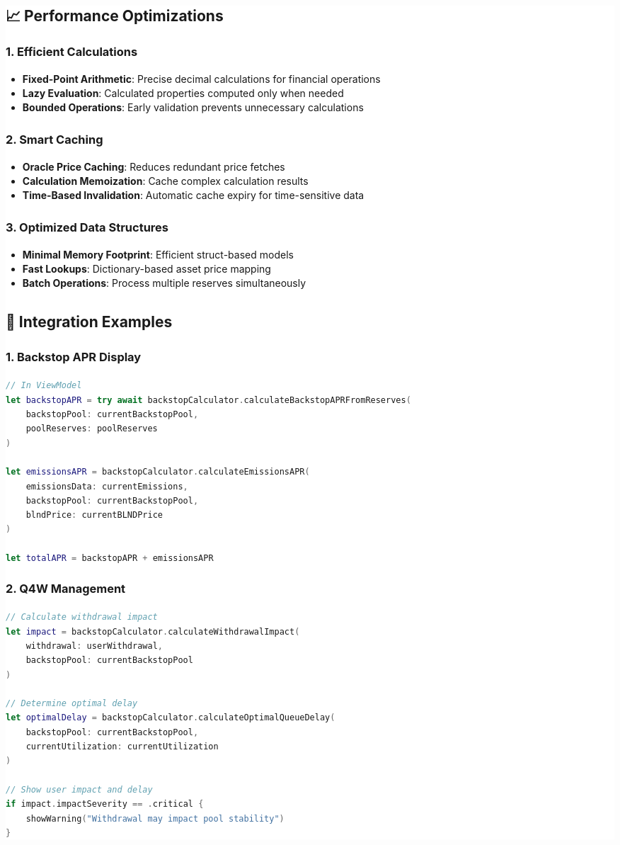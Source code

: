 ## 📈 Performance Optimizations

### 1. Efficient Calculations
- **Fixed-Point Arithmetic**: Precise decimal calculations for financial operations
- **Lazy Evaluation**: Calculated properties computed only when needed
- **Bounded Operations**: Early validation prevents unnecessary calculations

### 2. Smart Caching
- **Oracle Price Caching**: Reduces redundant price fetches
- **Calculation Memoization**: Cache complex calculation results
- **Time-Based Invalidation**: Automatic cache expiry for time-sensitive data

### 3. Optimized Data Structures
- **Minimal Memory Footprint**: Efficient struct-based models
- **Fast Lookups**: Dictionary-based asset price mapping
- **Batch Operations**: Process multiple reserves simultaneously

## 🚀 Integration Examples

### 1. Backstop APR Display
```swift
// In ViewModel
let backstopAPR = try await backstopCalculator.calculateBackstopAPRFromReserves(
    backstopPool: currentBackstopPool,
    poolReserves: poolReserves
)

let emissionsAPR = backstopCalculator.calculateEmissionsAPR(
    emissionsData: currentEmissions,
    backstopPool: currentBackstopPool,
    blndPrice: currentBLNDPrice
)

let totalAPR = backstopAPR + emissionsAPR
```

### 2. Q4W Management
```swift
// Calculate withdrawal impact
let impact = backstopCalculator.calculateWithdrawalImpact(
    withdrawal: userWithdrawal,
    backstopPool: currentBackstopPool
)

// Determine optimal delay
let optimalDelay = backstopCalculator.calculateOptimalQueueDelay(
    backstopPool: currentBackstopPool,
    currentUtilization: currentUtilization
)

// Show user impact and delay
if impact.impactSeverity == .critical {
    showWarning("Withdrawal may impact pool stability")
}
```
